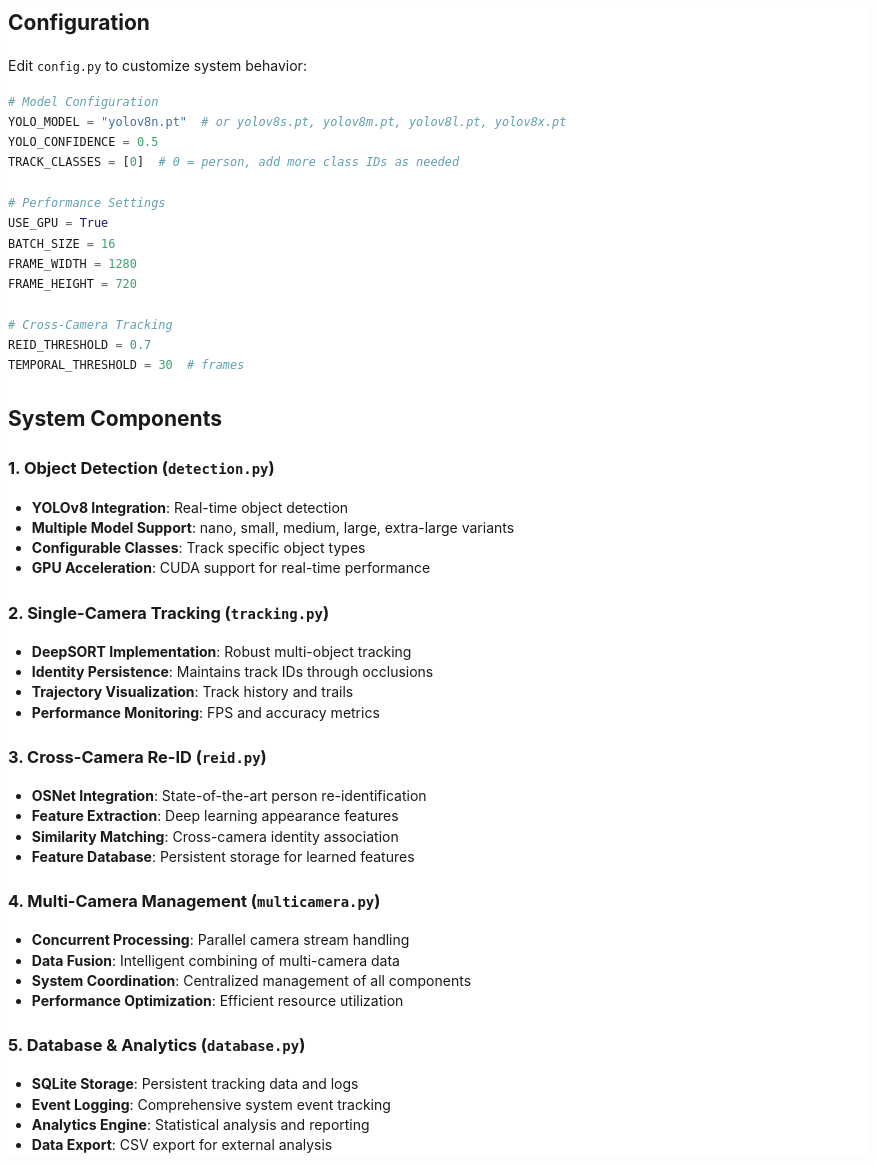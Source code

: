 ## Configuration

Edit `config.py` to customize system behavior:

```python
# Model Configuration
YOLO_MODEL = "yolov8n.pt"  # or yolov8s.pt, yolov8m.pt, yolov8l.pt, yolov8x.pt
YOLO_CONFIDENCE = 0.5
TRACK_CLASSES = [0]  # 0 = person, add more class IDs as needed

# Performance Settings
USE_GPU = True
BATCH_SIZE = 16
FRAME_WIDTH = 1280
FRAME_HEIGHT = 720

# Cross-Camera Tracking
REID_THRESHOLD = 0.7
TEMPORAL_THRESHOLD = 30  # frames
```

## System Components

### 1. Object Detection (`detection.py`)
- **YOLOv8 Integration**: Real-time object detection
- **Multiple Model Support**: nano, small, medium, large, extra-large variants
- **Configurable Classes**: Track specific object types
- **GPU Acceleration**: CUDA support for real-time performance

### 2. Single-Camera Tracking (`tracking.py`)
- **DeepSORT Implementation**: Robust multi-object tracking
- **Identity Persistence**: Maintains track IDs through occlusions
- **Trajectory Visualization**: Track history and trails
- **Performance Monitoring**: FPS and accuracy metrics

### 3. Cross-Camera Re-ID (`reid.py`)
- **OSNet Integration**: State-of-the-art person re-identification
- **Feature Extraction**: Deep learning appearance features
- **Similarity Matching**: Cross-camera identity association
- **Feature Database**: Persistent storage for learned features

### 4. Multi-Camera Management (`multicamera.py`)
- **Concurrent Processing**: Parallel camera stream handling
- **Data Fusion**: Intelligent combining of multi-camera data
- **System Coordination**: Centralized management of all components
- **Performance Optimization**: Efficient resource utilization

### 5. Database & Analytics (`database.py`)
- **SQLite Storage**: Persistent tracking data and logs
- **Event Logging**: Comprehensive system event tracking
- **Analytics Engine**: Statistical analysis and reporting
- **Data Export**: CSV export for external analysis

